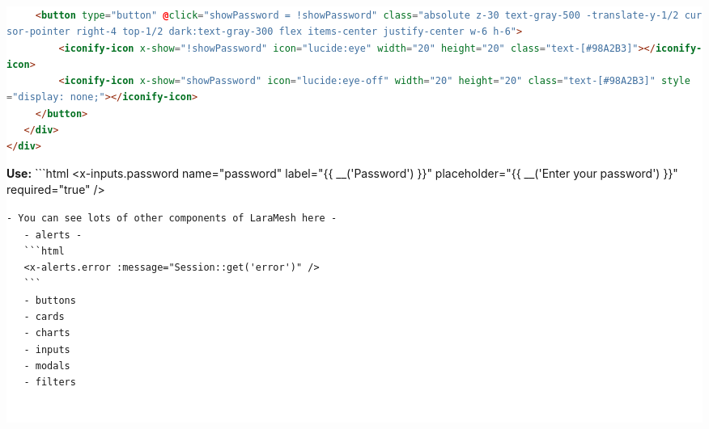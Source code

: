    ```html
        <button type="button" @click="showPassword = !showPassword" class="absolute z-30 text-gray-500 -translate-y-1/2 cursor-pointer right-4 top-1/2 dark:text-gray-300 flex items-center justify-center w-6 h-6">
            <iconify-icon x-show="!showPassword" icon="lucide:eye" width="20" height="20" class="text-[#98A2B3]"></iconify-icon>
            <iconify-icon x-show="showPassword" icon="lucide:eye-off" width="20" height="20" class="text-[#98A2B3]" style="display: none;"></iconify-icon>
        </button>
      </div>
   </div>
   ```

   **Use:**
    ```html
   <x-inputs.password
      name="password"
      label="{{ __('Password') }}"
      placeholder="{{ __('Enter your password') }}"
      required="true"
   />
   ```
   - You can see lots of other components of LaraMesh here -
      - alerts -
      ```html
      <x-alerts.error :message="Session::get('error')" />
      ```
      - buttons
      - cards
      - charts
      - inputs
      - modals
      - filters


